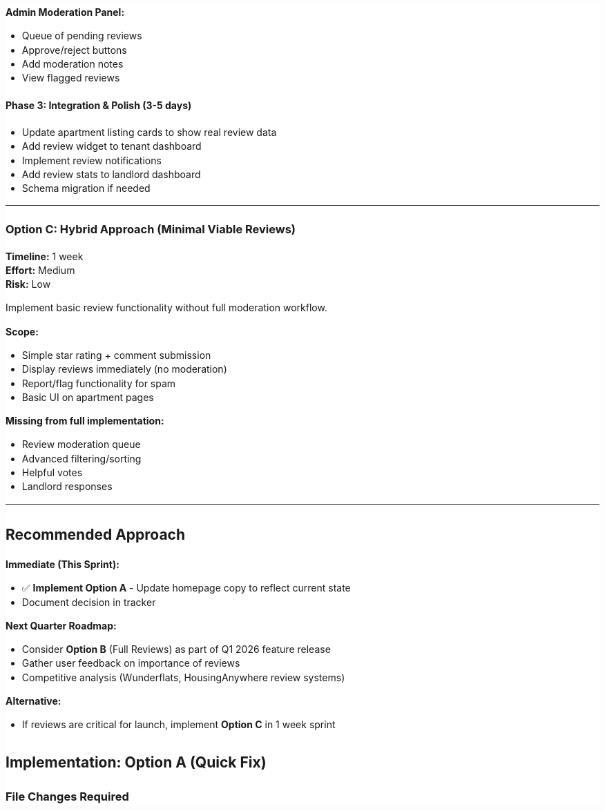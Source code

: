 **Admin Moderation Panel:**
- Queue of pending reviews
- Approve/reject buttons
- Add moderation notes
- View flagged reviews

#### Phase 3: Integration & Polish (3-5 days)
- Update apartment listing cards to show real review data
- Add review widget to tenant dashboard
- Implement review notifications
- Add review stats to landlord dashboard
- Schema migration if needed

---

### Option C: Hybrid Approach (Minimal Viable Reviews)
**Timeline:** 1 week  
**Effort:** Medium  
**Risk:** Low

Implement basic review functionality without full moderation workflow.

**Scope:**
- Simple star rating + comment submission
- Display reviews immediately (no moderation)
- Report/flag functionality for spam
- Basic UI on apartment pages

**Missing from full implementation:**
- Review moderation queue
- Advanced filtering/sorting
- Helpful votes
- Landlord responses

---

## Recommended Approach

**Immediate (This Sprint):**
- ✅ **Implement Option A** - Update homepage copy to reflect current state
- Document decision in tracker

**Next Quarter Roadmap:**
- Consider **Option B** (Full Reviews) as part of Q1 2026 feature release
- Gather user feedback on importance of reviews
- Competitive analysis (Wunderflats, HousingAnywhere review systems)

**Alternative:**
- If reviews are critical for launch, implement **Option C** in 1 week sprint

## Implementation: Option A (Quick Fix)

### File Changes Required

